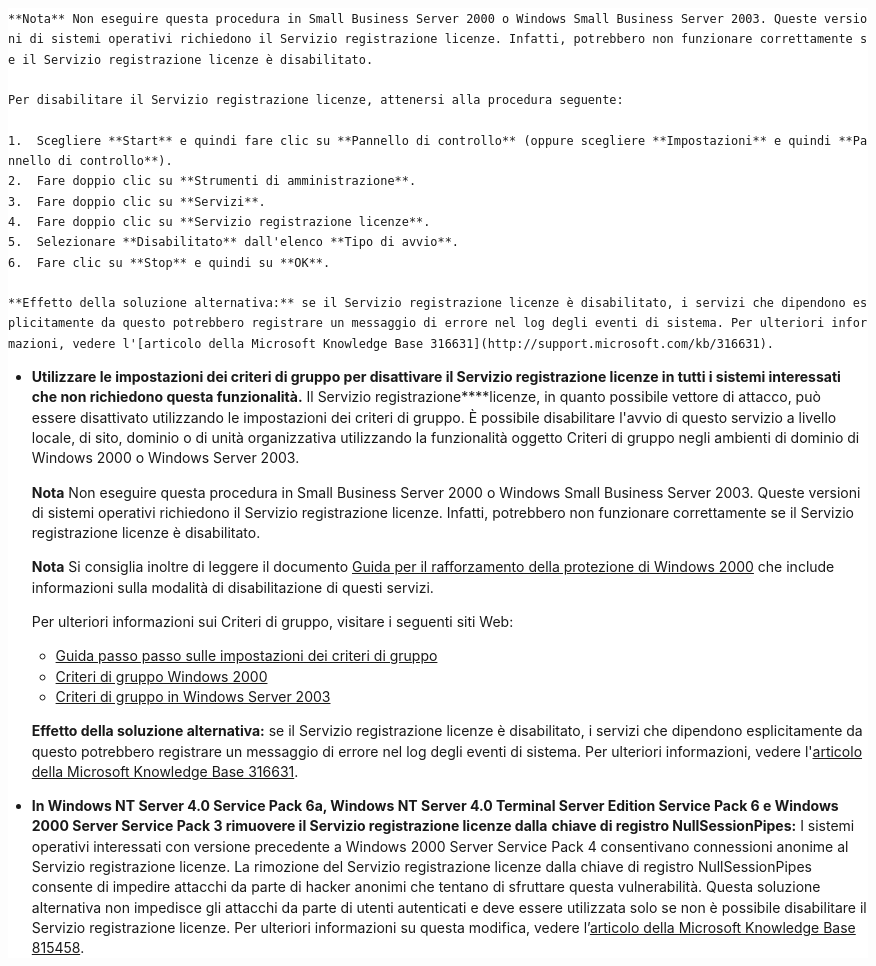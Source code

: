     **Nota** Non eseguire questa procedura in Small Business Server 2000 o Windows Small Business Server 2003. Queste versioni di sistemi operativi richiedono il Servizio registrazione licenze. Infatti, potrebbero non funzionare correttamente se il Servizio registrazione licenze è disabilitato.

    Per disabilitare il Servizio registrazione licenze, attenersi alla procedura seguente:

    1.  Scegliere **Start** e quindi fare clic su **Pannello di controllo** (oppure scegliere **Impostazioni** e quindi **Pannello di controllo**).
    2.  Fare doppio clic su **Strumenti di amministrazione**.
    3.  Fare doppio clic su **Servizi**.
    4.  Fare doppio clic su **Servizio registrazione licenze**.
    5.  Selezionare **Disabilitato** dall'elenco **Tipo di avvio**.
    6.  Fare clic su **Stop** e quindi su **OK**.

    **Effetto della soluzione alternativa:** se il Servizio registrazione licenze è disabilitato, i servizi che dipendono esplicitamente da questo potrebbero registrare un messaggio di errore nel log degli eventi di sistema. Per ulteriori informazioni, vedere l'[articolo della Microsoft Knowledge Base 316631](http://support.microsoft.com/kb/316631).

-   **Utilizzare le impostazioni dei criteri di gruppo per disattivare il Servizio registrazione licenze in tutti i sistemi interessati che non richiedono questa funzionalità.**
    Il Servizio registrazione****licenze, in quanto possibile vettore di attacco, può essere disattivato utilizzando le impostazioni dei criteri di gruppo. È possibile disabilitare l'avvio di questo servizio a livello locale, di sito, dominio o di unità organizzativa utilizzando la funzionalità oggetto Criteri di gruppo negli ambienti di dominio di Windows 2000 o Windows Server 2003.

    **Nota** Non eseguire questa procedura in Small Business Server 2000 o Windows Small Business Server 2003. Queste versioni di sistemi operativi richiedono il Servizio registrazione licenze. Infatti, potrebbero non funzionare correttamente se il Servizio registrazione licenze è disabilitato.

    **Nota** Si consiglia inoltre di leggere il documento [Guida per il rafforzamento della protezione di Windows 2000](http://www.microsoft.com/downloads/details.aspx?familyid=15e83186-a2c8-4c8f-a9d0-a0201f639a56&displaylang=en) che include informazioni sulla modalità di disabilitazione di questi servizi.

    Per ulteriori informazioni sui Criteri di gruppo, visitare i seguenti siti Web:

    -   [Guida passo passo sulle impostazioni dei criteri di gruppo](http://www.microsoft.com/technet/prodtechnol/windowsserver2003/technologies/directory/activedirectory/stepbystep/gpfeat.mspx)
    -   [Criteri di gruppo Windows 2000](http://www.microsoft.com/windows2000/techinfo/howitworks/management/grouppolwp.asp)
    -   [Criteri di gruppo in Windows Server 2003](http://www.microsoft.com/technet/prodtechnol/windowsserver2003/technologies/management/gp/default.mspx)

    **Effetto della soluzione alternativa:** se il Servizio registrazione licenze è disabilitato, i servizi che dipendono esplicitamente da questo potrebbero registrare un messaggio di errore nel log degli eventi di sistema. Per ulteriori informazioni, vedere l'[articolo della Microsoft Knowledge Base 316631](http://support.microsoft.com/kb/316631).

-   **In Windows NT Server 4.0 Service Pack 6a, Windows NT Server 4.0 Terminal Server Edition Service Pack 6 e Windows 2000 Server Service Pack 3 rimuovere il Servizio registrazione licenze dalla** **chiave di registro NullSessionPipes:**
    I sistemi operativi interessati con versione precedente a Windows 2000 Server Service Pack 4 consentivano connessioni anonime al Servizio registrazione licenze. La rimozione del Servizio registrazione licenze dalla chiave di registro NullSessionPipes consente di impedire attacchi da parte di hacker anonimi che tentano di sfruttare questa vulnerabilità. Questa soluzione alternativa non impedisce gli attacchi da parte di utenti autenticati e deve essere utilizzata solo se non è possibile disabilitare il Servizio registrazione licenze. Per ulteriori informazioni su questa modifica, vedere l’[articolo della Microsoft Knowledge Base 815458](http://support.microsoft.com/kb/815458).

